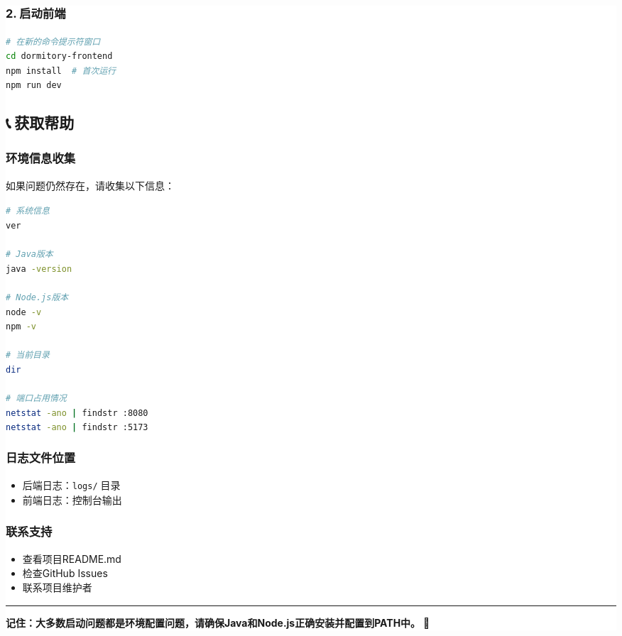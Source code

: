 ### 2. 启动前端
```bash
# 在新的命令提示符窗口
cd dormitory-frontend
npm install  # 首次运行
npm run dev
```

## 📞 获取帮助

### 环境信息收集
如果问题仍然存在，请收集以下信息：

```bash
# 系统信息
ver

# Java版本
java -version

# Node.js版本
node -v
npm -v

# 当前目录
dir

# 端口占用情况
netstat -ano | findstr :8080
netstat -ano | findstr :5173
```

### 日志文件位置
- 后端日志：`logs/` 目录
- 前端日志：控制台输出

### 联系支持
- 查看项目README.md
- 检查GitHub Issues
- 联系项目维护者

---

**记住：大多数启动问题都是环境配置问题，请确保Java和Node.js正确安装并配置到PATH中。** 🎯